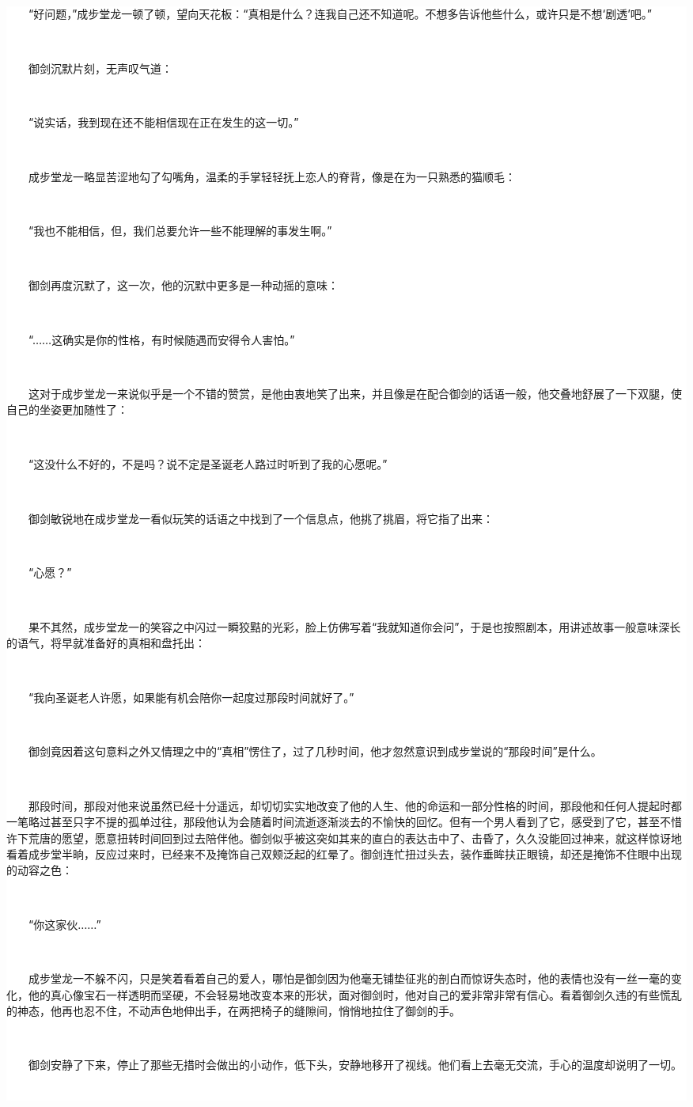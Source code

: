 
　　“好问题，”成步堂龙一顿了顿，望向天花板：“真相是什么？连我自己还不知道呢。不想多告诉他些什么，或许只是不想‘剧透’吧。”

 

　　御剑沉默片刻，无声叹气道：

 

　　“说实话，我到现在还不能相信现在正在发生的这一切。”

 

　　成步堂龙一略显苦涩地勾了勾嘴角，温柔的手掌轻轻抚上恋人的脊背，像是在为一只熟悉的猫顺毛：

 

　　“我也不能相信，但，我们总要允许一些不能理解的事发生啊。”

 

　　御剑再度沉默了，这一次，他的沉默中更多是一种动摇的意味：

 

　　“……这确实是你的性格，有时候随遇而安得令人害怕。”

 

　　这对于成步堂龙一来说似乎是一个不错的赞赏，是他由衷地笑了出来，并且像是在配合御剑的话语一般，他交叠地舒展了一下双腿，使自己的坐姿更加随性了：

 

　　“这没什么不好的，不是吗？说不定是圣诞老人路过时听到了我的心愿呢。”

 

　　御剑敏锐地在成步堂龙一看似玩笑的话语之中找到了一个信息点，他挑了挑眉，将它指了出来：

 

　　“心愿？”

 

　　果不其然，成步堂龙一的笑容之中闪过一瞬狡黠的光彩，脸上仿佛写着“我就知道你会问”，于是也按照剧本，用讲述故事一般意味深长的语气，将早就准备好的真相和盘托出：

 

　　“我向圣诞老人许愿，如果能有机会陪你一起度过那段时间就好了。”

 

　　御剑竟因着这句意料之外又情理之中的“真相”愣住了，过了几秒时间，他才忽然意识到成步堂说的“那段时间”是什么。

 

　　那段时间，那段对他来说虽然已经十分遥远，却切切实实地改变了他的人生、他的命运和一部分性格的时间，那段他和任何人提起时都一笔略过甚至只字不提的孤单过往，那段他认为会随着时间流逝逐渐淡去的不愉快的回忆。但有一个男人看到了它，感受到了它，甚至不惜许下荒唐的愿望，愿意扭转时间回到过去陪伴他。御剑似乎被这突如其来的直白的表达击中了、击昏了，久久没能回过神来，就这样惊讶地看着成步堂半晌，反应过来时，已经来不及掩饰自己双颊泛起的红晕了。御剑连忙扭过头去，装作垂眸扶正眼镜，却还是掩饰不住眼中出现的动容之色：

 

　　“你这家伙……”

 

　　成步堂龙一不躲不闪，只是笑着看着自己的爱人，哪怕是御剑因为他毫无铺垫征兆的剖白而惊讶失态时，他的表情也没有一丝一毫的变化，他的真心像宝石一样透明而坚硬，不会轻易地改变本来的形状，面对御剑时，他对自己的爱非常非常有信心。看着御剑久违的有些慌乱的神态，他再也忍不住，不动声色地伸出手，在两把椅子的缝隙间，悄悄地拉住了御剑的手。

 

　　御剑安静了下来，停止了那些无措时会做出的小动作，低下头，安静地移开了视线。他们看上去毫无交流，手心的温度却说明了一切。

 